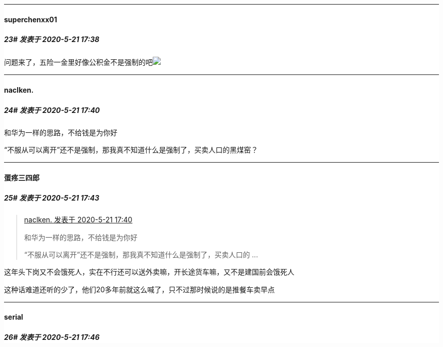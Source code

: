 





-----

####  superchenxx01  
##### 23#       发表于 2020-5-21 17:38




问题来了，五险一金里好像公积金不是强制的吧<img src="https://static.saraba1st.com/image/smiley/face2017/001.png" referrerpolicy="no-referrer">







-----

####  naclken.  
##### 24#       发表于 2020-5-21 17:40




和华为一样的思路，不给钱是为你好


“不服从可以离开”还不是强制，那我真不知道什么是强制了，买卖人口的黑煤窑？







-----

####  蛋疼三四郎  
##### 25#       发表于 2020-5-21 17:43



<blockquote><a href="httphttps://bbs.saraba1st.com/2b/forum.php?mod=redirect&amp;goto=findpost&amp;pid=47503540&amp;ptid=1936750" target="_blank">naclken. 发表于 2020-5-21 17:40</a>

和华为一样的思路，不给钱是为你好


“不服从可以离开”还不是强制，那我真不知道什么是强制了，买卖人口的 ...</blockquote>
这年头下岗又不会饿死人，实在不行还可以送外卖嘛，开长途货车嘛，又不是建国前会饿死人

这种话难道还听的少了，他们20多年前就这么喊了，只不过那时候说的是推餐车卖早点







-----

####  serial  
##### 26#       发表于 2020-5-21 17:46
